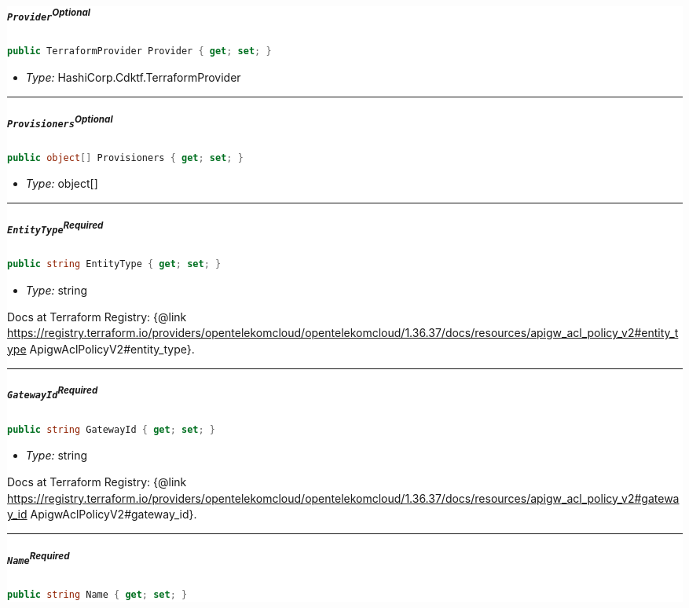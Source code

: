 ##### `Provider`<sup>Optional</sup> <a name="Provider" id="@cdktf/provider-opentelekomcloud.apigwAclPolicyV2.ApigwAclPolicyV2Config.property.provider"></a>

```csharp
public TerraformProvider Provider { get; set; }
```

- *Type:* HashiCorp.Cdktf.TerraformProvider

---

##### `Provisioners`<sup>Optional</sup> <a name="Provisioners" id="@cdktf/provider-opentelekomcloud.apigwAclPolicyV2.ApigwAclPolicyV2Config.property.provisioners"></a>

```csharp
public object[] Provisioners { get; set; }
```

- *Type:* object[]

---

##### `EntityType`<sup>Required</sup> <a name="EntityType" id="@cdktf/provider-opentelekomcloud.apigwAclPolicyV2.ApigwAclPolicyV2Config.property.entityType"></a>

```csharp
public string EntityType { get; set; }
```

- *Type:* string

Docs at Terraform Registry: {@link https://registry.terraform.io/providers/opentelekomcloud/opentelekomcloud/1.36.37/docs/resources/apigw_acl_policy_v2#entity_type ApigwAclPolicyV2#entity_type}.

---

##### `GatewayId`<sup>Required</sup> <a name="GatewayId" id="@cdktf/provider-opentelekomcloud.apigwAclPolicyV2.ApigwAclPolicyV2Config.property.gatewayId"></a>

```csharp
public string GatewayId { get; set; }
```

- *Type:* string

Docs at Terraform Registry: {@link https://registry.terraform.io/providers/opentelekomcloud/opentelekomcloud/1.36.37/docs/resources/apigw_acl_policy_v2#gateway_id ApigwAclPolicyV2#gateway_id}.

---

##### `Name`<sup>Required</sup> <a name="Name" id="@cdktf/provider-opentelekomcloud.apigwAclPolicyV2.ApigwAclPolicyV2Config.property.name"></a>

```csharp
public string Name { get; set; }
```
